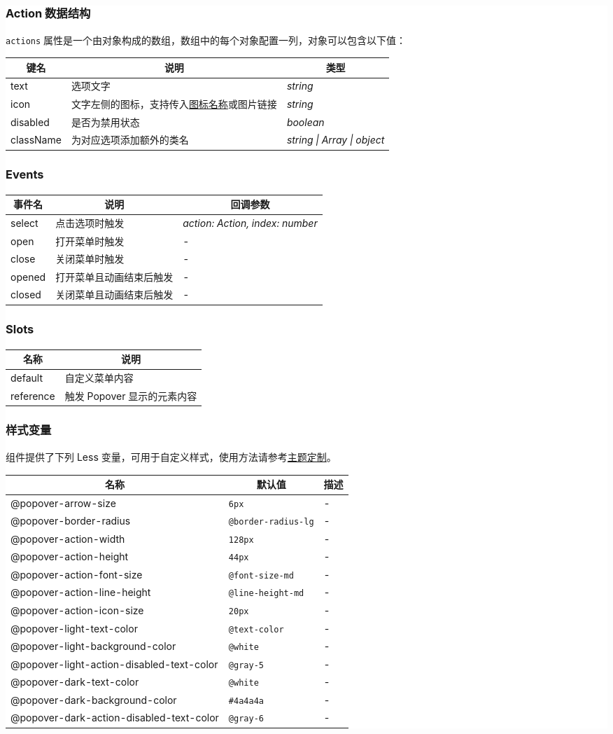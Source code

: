 ### Action 数据结构

`actions` 属性是一个由对象构成的数组，数组中的每个对象配置一列，对象可以包含以下值：

| 键名 | 说明 | 类型 |
| --- | --- | --- |
| text | 选项文字 | _string_ |
| icon | 文字左侧的图标，支持传入[图标名称](#/zh-CN/icon)或图片链接 | _string_ |
| disabled | 是否为禁用状态 | _boolean_ |
| className | 为对应选项添加额外的类名 | _string \| Array \| object_ |

### Events

| 事件名 | 说明                     | 回调参数                        |
| ------ | ------------------------ | ------------------------------- |
| select | 点击选项时触发           | _action: Action, index: number_ |
| open   | 打开菜单时触发           | -                               |
| close  | 关闭菜单时触发           | -                               |
| opened | 打开菜单且动画结束后触发 | -                               |
| closed | 关闭菜单且动画结束后触发 | -                               |

### Slots

| 名称      | 说明                        |
| --------- | --------------------------- |
| default   | 自定义菜单内容              |
| reference | 触发 Popover 显示的元素内容 |

### 样式变量

组件提供了下列 Less 变量，可用于自定义样式，使用方法请参考[主题定制](#/zh-CN/theme)。

| 名称                                      | 默认值              | 描述 |
| ----------------------------------------- | ------------------- | ---- |
| @popover-arrow-size                       | `6px`               | -    |
| @popover-border-radius                    | `@border-radius-lg` | -    |
| @popover-action-width                     | `128px`             | -    |
| @popover-action-height                    | `44px`              | -    |
| @popover-action-font-size                 | `@font-size-md`     | -    |
| @popover-action-line-height               | `@line-height-md`   | -    |
| @popover-action-icon-size                 | `20px`              | -    |
| @popover-light-text-color                 | `@text-color`       | -    |
| @popover-light-background-color           | `@white`            | -    |
| @popover-light-action-disabled-text-color | `@gray-5`           | -    |
| @popover-dark-text-color                  | `@white`            | -    |
| @popover-dark-background-color            | `#4a4a4a`           | -    |
| @popover-dark-action-disabled-text-color  | `@gray-6`           | -    |

